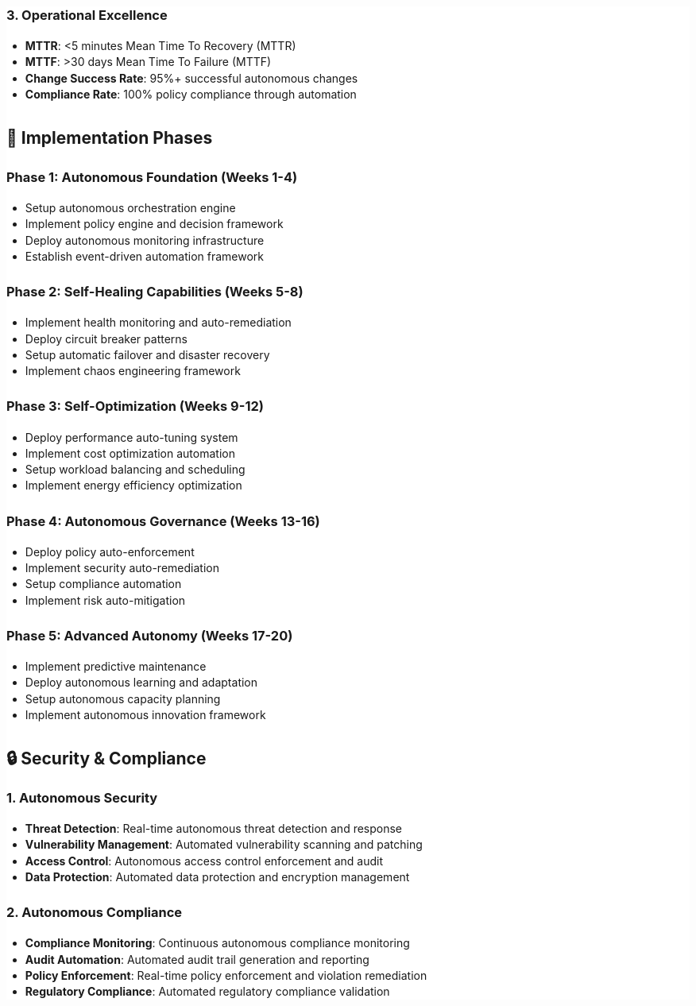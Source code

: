 ### 3. Operational Excellence
- **MTTR**: <5 minutes Mean Time To Recovery (MTTR)
- **MTTF**: >30 days Mean Time To Failure (MTTF)
- **Change Success Rate**: 95%+ successful autonomous changes
- **Compliance Rate**: 100% policy compliance through automation

## 🚀 Implementation Phases

### Phase 1: Autonomous Foundation (Weeks 1-4)
- Setup autonomous orchestration engine
- Implement policy engine and decision framework
- Deploy autonomous monitoring infrastructure
- Establish event-driven automation framework

### Phase 2: Self-Healing Capabilities (Weeks 5-8)
- Implement health monitoring and auto-remediation
- Deploy circuit breaker patterns
- Setup automatic failover and disaster recovery
- Implement chaos engineering framework

### Phase 3: Self-Optimization (Weeks 9-12)
- Deploy performance auto-tuning system
- Implement cost optimization automation
- Setup workload balancing and scheduling
- Implement energy efficiency optimization

### Phase 4: Autonomous Governance (Weeks 13-16)
- Deploy policy auto-enforcement
- Implement security auto-remediation
- Setup compliance automation
- Implement risk auto-mitigation

### Phase 5: Advanced Autonomy (Weeks 17-20)
- Implement predictive maintenance
- Deploy autonomous learning and adaptation
- Setup autonomous capacity planning
- Implement autonomous innovation framework

## 🔒 Security & Compliance

### 1. Autonomous Security
- **Threat Detection**: Real-time autonomous threat detection and response
- **Vulnerability Management**: Automated vulnerability scanning and patching
- **Access Control**: Autonomous access control enforcement and audit
- **Data Protection**: Automated data protection and encryption management

### 2. Autonomous Compliance
- **Compliance Monitoring**: Continuous autonomous compliance monitoring
- **Audit Automation**: Automated audit trail generation and reporting
- **Policy Enforcement**: Real-time policy enforcement and violation remediation
- **Regulatory Compliance**: Automated regulatory compliance validation
